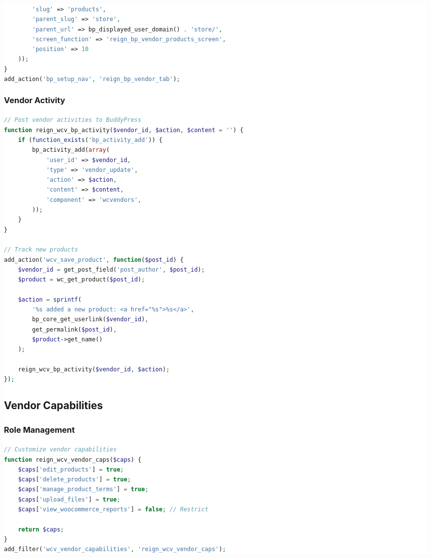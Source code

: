 ```php
        'slug' => 'products',
        'parent_slug' => 'store',
        'parent_url' => bp_displayed_user_domain() . 'store/',
        'screen_function' => 'reign_bp_vendor_products_screen',
        'position' => 10
    ));
}
add_action('bp_setup_nav', 'reign_bp_vendor_tab');
```

### Vendor Activity

```php
// Post vendor activities to BuddyPress
function reign_wcv_bp_activity($vendor_id, $action, $content = '') {
    if (function_exists('bp_activity_add')) {
        bp_activity_add(array(
            'user_id' => $vendor_id,
            'type' => 'vendor_update',
            'action' => $action,
            'content' => $content,
            'component' => 'wcvendors',
        ));
    }
}

// Track new products
add_action('wcv_save_product', function($post_id) {
    $vendor_id = get_post_field('post_author', $post_id);
    $product = wc_get_product($post_id);

    $action = sprintf(
        '%s added a new product: <a href="%s">%s</a>',
        bp_core_get_userlink($vendor_id),
        get_permalink($post_id),
        $product->get_name()
    );

    reign_wcv_bp_activity($vendor_id, $action);
});
```

## Vendor Capabilities

### Role Management

```php
// Customize vendor capabilities
function reign_wcv_vendor_caps($caps) {
    $caps['edit_products'] = true;
    $caps['delete_products'] = true;
    $caps['manage_product_terms'] = true;
    $caps['upload_files'] = true;
    $caps['view_woocommerce_reports'] = false; // Restrict

    return $caps;
}
add_filter('wcv_vendor_capabilities', 'reign_wcv_vendor_caps');
```
